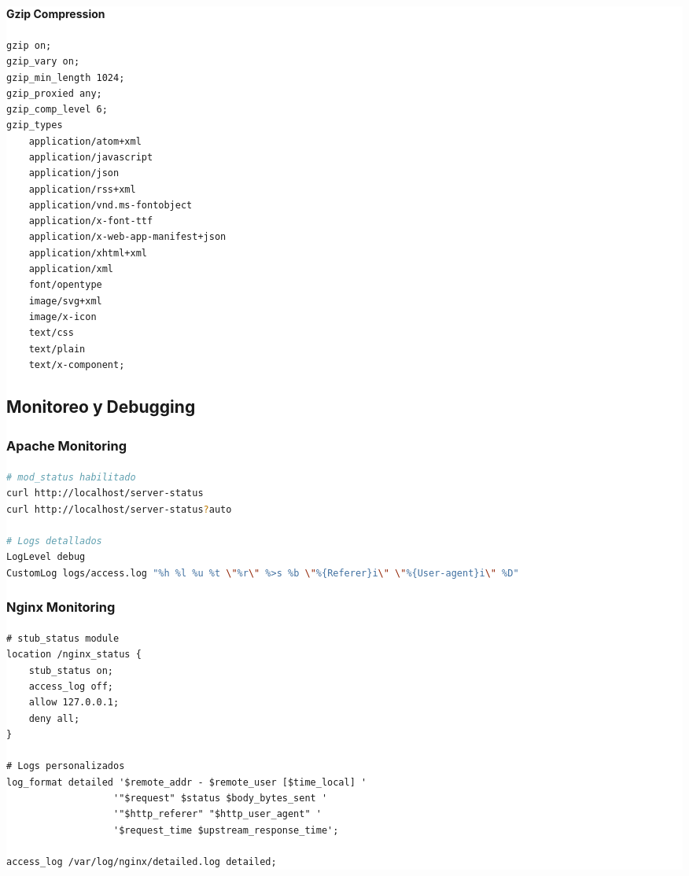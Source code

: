 #### Gzip Compression
```nginx
gzip on;
gzip_vary on;
gzip_min_length 1024;
gzip_proxied any;
gzip_comp_level 6;
gzip_types
    application/atom+xml
    application/javascript
    application/json
    application/rss+xml
    application/vnd.ms-fontobject
    application/x-font-ttf
    application/x-web-app-manifest+json
    application/xhtml+xml
    application/xml
    font/opentype
    image/svg+xml
    image/x-icon
    text/css
    text/plain
    text/x-component;
```

## Monitoreo y Debugging

### Apache Monitoring
```bash
# mod_status habilitado
curl http://localhost/server-status
curl http://localhost/server-status?auto

# Logs detallados
LogLevel debug
CustomLog logs/access.log "%h %l %u %t \"%r\" %>s %b \"%{Referer}i\" \"%{User-agent}i\" %D"
```

### Nginx Monitoring
```nginx
# stub_status module
location /nginx_status {
    stub_status on;
    access_log off;
    allow 127.0.0.1;
    deny all;
}

# Logs personalizados
log_format detailed '$remote_addr - $remote_user [$time_local] '
                   '"$request" $status $body_bytes_sent '
                   '"$http_referer" "$http_user_agent" '
                   '$request_time $upstream_response_time';

access_log /var/log/nginx/detailed.log detailed;
```
